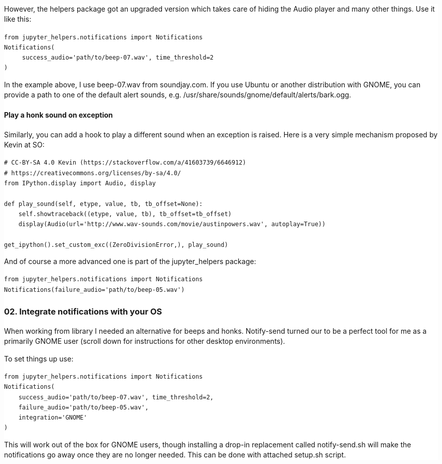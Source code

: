 However, the helpers package got an upgraded version which takes care of hiding the Audio player and many other things. Use it like this:

```
from jupyter_helpers.notifications import Notifications
Notifications(
     success_audio='path/to/beep-07.wav', time_threshold=2
)
```

In the example above, I use beep-07.wav from soundjay.com. If you use Ubuntu or another distribution with GNOME, you can provide a path to one of the default alert sounds, e.g. /usr/share/sounds/gnome/default/alerts/bark.ogg.

#### Play a honk sound on exception

Similarly, you can add a hook to play a different sound when an exception is raised. Here is a very simple mechanism proposed by Kevin at SO:

```
# CC-BY-SA 4.0 Kevin (https://stackoverflow.com/a/41603739/6646912)
# https://creativecommons.org/licenses/by-sa/4.0/
from IPython.display import Audio, display

def play_sound(self, etype, value, tb, tb_offset=None):
    self.showtraceback((etype, value, tb), tb_offset=tb_offset)
    display(Audio(url='http://www.wav-sounds.com/movie/austinpowers.wav', autoplay=True))

get_ipython().set_custom_exc((ZeroDivisionError,), play_sound)
```

And of course a more advanced one is part of the jupyter_helpers package:

```
from jupyter_helpers.notifications import Notifications
Notifications(failure_audio='path/to/beep-05.wav')
```

### 02. Integrate notifications with your OS

When working from library I needed an alternative for beeps and honks. Notify-send turned our to be a perfect tool for me as a primarily GNOME user (scroll down for instructions for other desktop environments).

To set things up use:

```
from jupyter_helpers.notifications import Notifications
Notifications(
    success_audio='path/to/beep-07.wav', time_threshold=2,
    failure_audio='path/to/beep-05.wav',
    integration='GNOME'
)
```

This will work out of the box for GNOME users, though installing a drop-in replacement called notify-send.sh will make the notifications go away once they are no longer needed. This can be done with attached setup.sh script.
